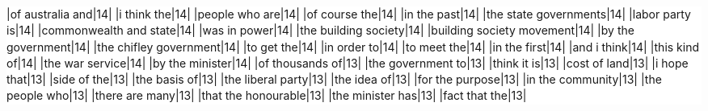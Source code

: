 |of australia and|14|
|i think the|14|
|people who are|14|
|of course the|14|
|in the past|14|
|the state governments|14|
|labor party is|14|
|commonwealth and state|14|
|was in power|14|
|the building society|14|
|building society movement|14|
|by the government|14|
|the chifley government|14|
|to get the|14|
|in order to|14|
|to meet the|14|
|in the first|14|
|and i think|14|
|this kind of|14|
|the war service|14|
|by the minister|14|
|of thousands of|13|
|the government to|13|
|think it is|13|
|cost of land|13|
|i hope that|13|
|side of the|13|
|the basis of|13|
|the liberal party|13|
|the idea of|13|
|for the purpose|13|
|in the community|13|
|the people who|13|
|there are many|13|
|that the honourable|13|
|the minister has|13|
|fact that the|13|